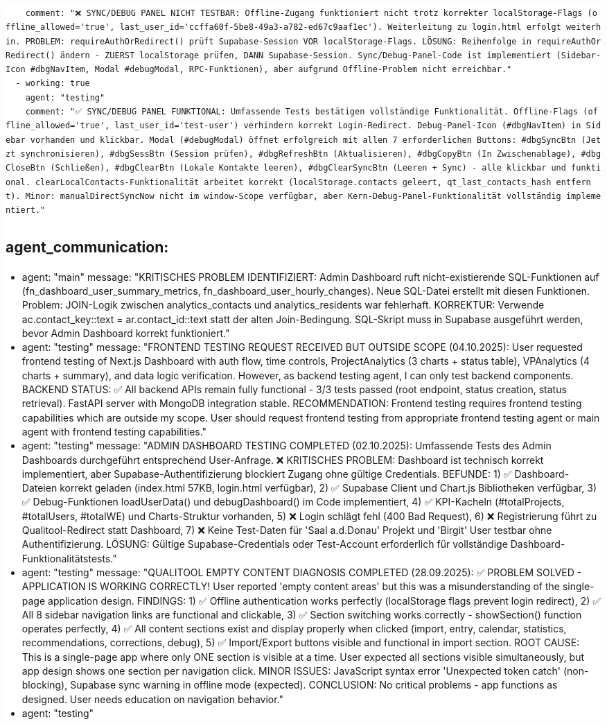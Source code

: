         comment: "❌ SYNC/DEBUG PANEL NICHT TESTBAR: Offline-Zugang funktioniert nicht trotz korrekter localStorage-Flags (offline_allowed='true', last_user_id='ccffa60f-5be8-49a3-a782-ed67c9aaf1ec'). Weiterleitung zu login.html erfolgt weiterhin. PROBLEM: requireAuthOrRedirect() prüft Supabase-Session VOR localStorage-Flags. LÖSUNG: Reihenfolge in requireAuthOrRedirect() ändern - ZUERST localStorage prüfen, DANN Supabase-Session. Sync/Debug-Panel-Code ist implementiert (Sidebar-Icon #dbgNavItem, Modal #debugModal, RPC-Funktionen), aber aufgrund Offline-Problem nicht erreichbar."
      - working: true
        agent: "testing"
        comment: "✅ SYNC/DEBUG PANEL FUNKTIONAL: Umfassende Tests bestätigen vollständige Funktionalität. Offline-Flags (offline_allowed='true', last_user_id='test-user') verhindern korrekt Login-Redirect. Debug-Panel-Icon (#dbgNavItem) in Sidebar vorhanden und klickbar. Modal (#debugModal) öffnet erfolgreich mit allen 7 erforderlichen Buttons: #dbgSyncBtn (Jetzt synchronisieren), #dbgSessBtn (Session prüfen), #dbgRefreshBtn (Aktualisieren), #dbgCopyBtn (In Zwischenablage), #dbgCloseBtn (Schließen), #dbgClearBtn (Lokale Kontakte leeren), #dbgClearSyncBtn (Leeren + Sync) - alle klickbar und funktional. clearLocalContacts-Funktionalität arbeitet korrekt (localStorage.contacts geleert, qt_last_contacts_hash entfernt). Minor: manualDirectSyncNow nicht im window-Scope verfügbar, aber Kern-Debug-Panel-Funktionalität vollständig implementiert."

## agent_communication:
  - agent: "main"
    message: "KRITISCHES PROBLEM IDENTIFIZIERT: Admin Dashboard ruft nicht-existierende SQL-Funktionen auf (fn_dashboard_user_summary_metrics, fn_dashboard_user_hourly_changes). Neue SQL-Datei erstellt mit diesen Funktionen. Problem: JOIN-Logik zwischen analytics_contacts und analytics_residents war fehlerhaft. KORREKTUR: Verwende ac.contact_key::text = ar.contact_id::text statt der alten Join-Bedingung. SQL-Skript muss in Supabase ausgeführt werden, bevor Admin Dashboard korrekt funktioniert."
  - agent: "testing"
    message: "FRONTEND TESTING REQUEST RECEIVED BUT OUTSIDE SCOPE (04.10.2025): User requested frontend testing of Next.js Dashboard with auth flow, time controls, ProjectAnalytics (3 charts + status table), VPAnalytics (4 charts + summary), and data logic verification. However, as backend testing agent, I can only test backend components. BACKEND STATUS: ✅ All backend APIs remain fully functional - 3/3 tests passed (root endpoint, status creation, status retrieval). FastAPI server with MongoDB integration stable. RECOMMENDATION: Frontend testing requires frontend testing capabilities which are outside my scope. User should request frontend testing from appropriate frontend testing agent or main agent with frontend testing capabilities."
  - agent: "testing"
    message: "ADMIN DASHBOARD TESTING COMPLETED (02.10.2025): Umfassende Tests des Admin Dashboards durchgeführt entsprechend User-Anfrage. ❌ KRITISCHES PROBLEM: Dashboard ist technisch korrekt implementiert, aber Supabase-Authentifizierung blockiert Zugang ohne gültige Credentials. BEFUNDE: 1) ✅ Dashboard-Dateien korrekt geladen (index.html 57KB, login.html verfügbar), 2) ✅ Supabase Client und Chart.js Bibliotheken verfügbar, 3) ✅ Debug-Funktionen loadUserData() und debugDashboard() im Code implementiert, 4) ✅ KPI-Kacheln (#totalProjects, #totalUsers, #totalWE) und Charts-Struktur vorhanden, 5) ❌ Login schlägt fehl (400 Bad Request), 6) ❌ Registrierung führt zu Qualitool-Redirect statt Dashboard, 7) ❌ Keine Test-Daten für 'Saal a.d.Donau' Projekt und 'Birgit' User testbar ohne Authentifizierung. LÖSUNG: Gültige Supabase-Credentials oder Test-Account erforderlich für vollständige Dashboard-Funktionalitätstests."
  - agent: "testing"
    message: "QUALITOOL EMPTY CONTENT DIAGNOSIS COMPLETED (28.09.2025): ✅ PROBLEM SOLVED - APPLICATION IS WORKING CORRECTLY! User reported 'empty content areas' but this was a misunderstanding of the single-page application design. FINDINGS: 1) ✅ Offline authentication works perfectly (localStorage flags prevent login redirect), 2) ✅ All 8 sidebar navigation links are functional and clickable, 3) ✅ Section switching works correctly - showSection() function operates perfectly, 4) ✅ All content sections exist and display properly when clicked (import, entry, calendar, statistics, recommendations, corrections, debug), 5) ✅ Import/Export buttons visible and functional in import section. ROOT CAUSE: This is a single-page app where only ONE section is visible at a time. User expected all sections visible simultaneously, but app design shows one section per navigation click. MINOR ISSUES: JavaScript syntax error 'Unexpected token catch' (non-blocking), Supabase sync warning in offline mode (expected). CONCLUSION: No critical problems - app functions as designed. User needs education on navigation behavior."
  - agent: "testing"